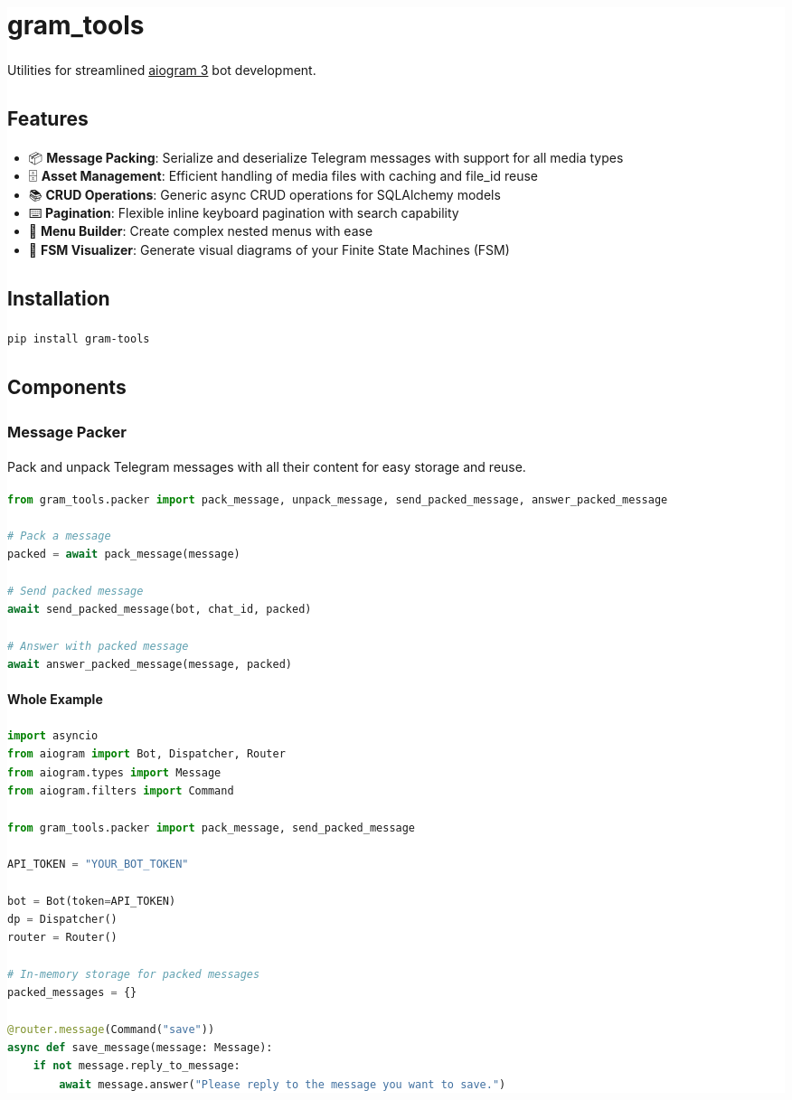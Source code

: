 # gram_tools

Utilities for streamlined [aiogram 3](https://github.com/aiogram/aiogram) bot development.

## Features

- 📦 **Message Packing**: Serialize and deserialize Telegram messages with support for all media types
- 🗄️ **Asset Management**: Efficient handling of media files with caching and file_id reuse
- 📚 **CRUD Operations**: Generic async CRUD operations for SQLAlchemy models
- ⌨️ **Pagination**: Flexible inline keyboard pagination with search capability
- 🧩 **Menu Builder**: Create complex nested menus with ease
- 🎯 **FSM Visualizer**: Generate visual diagrams of your Finite State Machines (FSM)

## Installation

```bash
pip install gram-tools
```

## Components

### Message Packer

Pack and unpack Telegram messages with all their content for easy storage and reuse.

```python
from gram_tools.packer import pack_message, unpack_message, send_packed_message, answer_packed_message

# Pack a message
packed = await pack_message(message)

# Send packed message
await send_packed_message(bot, chat_id, packed)

# Answer with packed message
await answer_packed_message(message, packed)
```

#### Whole Example

```python
import asyncio
from aiogram import Bot, Dispatcher, Router
from aiogram.types import Message
from aiogram.filters import Command

from gram_tools.packer import pack_message, send_packed_message

API_TOKEN = "YOUR_BOT_TOKEN"

bot = Bot(token=API_TOKEN)
dp = Dispatcher()
router = Router()

# In-memory storage for packed messages
packed_messages = {}

@router.message(Command("save"))
async def save_message(message: Message):
    if not message.reply_to_message:
        await message.answer("Please reply to the message you want to save.")
```